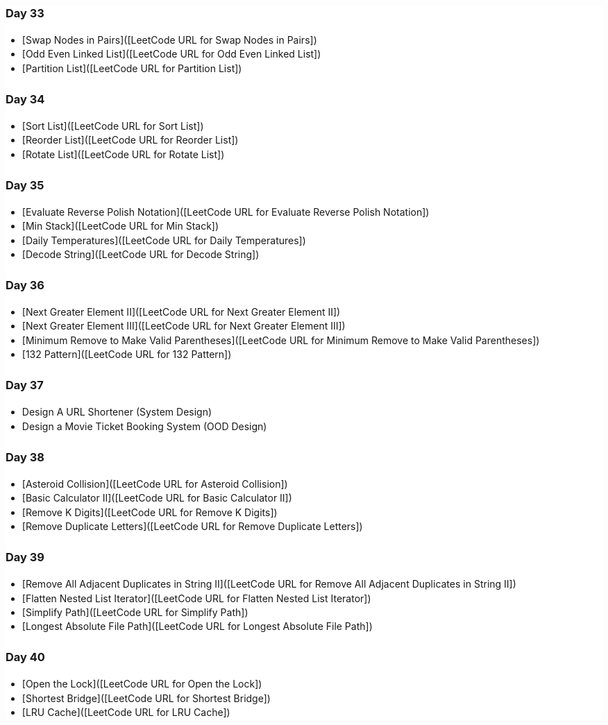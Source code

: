 ### Day 33

* [Swap Nodes in Pairs]([LeetCode URL for Swap Nodes in Pairs])
* [Odd Even Linked List]([LeetCode URL for Odd Even Linked List])
* [Partition List]([LeetCode URL for Partition List])

### Day 34

* [Sort List]([LeetCode URL for Sort List])
* [Reorder List]([LeetCode URL for Reorder List])
* [Rotate List]([LeetCode URL for Rotate List])

### Day 35

* [Evaluate Reverse Polish Notation]([LeetCode URL for Evaluate Reverse Polish Notation])
* [Min Stack]([LeetCode URL for Min Stack])
* [Daily Temperatures]([LeetCode URL for Daily Temperatures])
* [Decode String]([LeetCode URL for Decode String])

### Day 36

* [Next Greater Element II]([LeetCode URL for Next Greater Element II])
* [Next Greater Element III]([LeetCode URL for Next Greater Element III])
* [Minimum Remove to Make Valid Parentheses]([LeetCode URL for Minimum Remove to Make Valid Parentheses])
* [132 Pattern]([LeetCode URL for 132 Pattern])

### Day 37

* Design A URL Shortener (System Design)
* Design a Movie Ticket Booking System (OOD Design)

### Day 38

* [Asteroid Collision]([LeetCode URL for Asteroid Collision])
* [Basic Calculator II]([LeetCode URL for Basic Calculator II])
* [Remove K Digits]([LeetCode URL for Remove K Digits])
* [Remove Duplicate Letters]([LeetCode URL for Remove Duplicate Letters])

### Day 39

* [Remove All Adjacent Duplicates in String II]([LeetCode URL for Remove All Adjacent Duplicates in String II])
* [Flatten Nested List Iterator]([LeetCode URL for Flatten Nested List Iterator])
* [Simplify Path]([LeetCode URL for Simplify Path])
* [Longest Absolute File Path]([LeetCode URL for Longest Absolute File Path])

### Day 40

* [Open the Lock]([LeetCode URL for Open the Lock])
* [Shortest Bridge]([LeetCode URL for Shortest Bridge])
* [LRU Cache]([LeetCode URL for LRU Cache])
